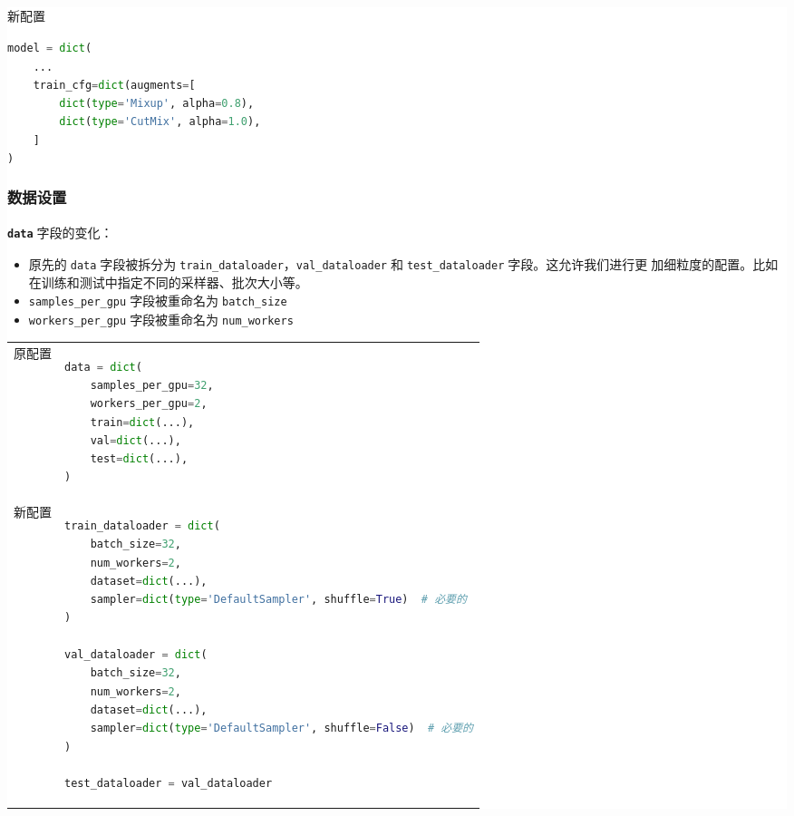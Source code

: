 </td>
<tr>
<td>新配置</td>
<td>

```python
model = dict(
    ...
    train_cfg=dict(augments=[
        dict(type='Mixup', alpha=0.8),
        dict(type='CutMix', alpha=1.0),
    ]
)
```

</td>
</tr>
</table>

### 数据设置

**`data`** 字段的变化：

- 原先的 `data` 字段被拆分为 `train_dataloader`，`val_dataloader` 和 `test_dataloader` 字段。这允许我们进行更
  加细粒度的配置。比如在训练和测试中指定不同的采样器、批次大小等。
- `samples_per_gpu` 字段被重命名为 `batch_size`
- `workers_per_gpu` 字段被重命名为 `num_workers`

<table class="docutils">
<tr>
<td>原配置</td>
<td>

```python
data = dict(
    samples_per_gpu=32,
    workers_per_gpu=2,
    train=dict(...),
    val=dict(...),
    test=dict(...),
)
```

</td>
<tr>
<td>新配置</td>
<td>

```python
train_dataloader = dict(
    batch_size=32,
    num_workers=2,
    dataset=dict(...),
    sampler=dict(type='DefaultSampler', shuffle=True)  # 必要的
)

val_dataloader = dict(
    batch_size=32,
    num_workers=2,
    dataset=dict(...),
    sampler=dict(type='DefaultSampler', shuffle=False)  # 必要的
)

test_dataloader = val_dataloader
```
